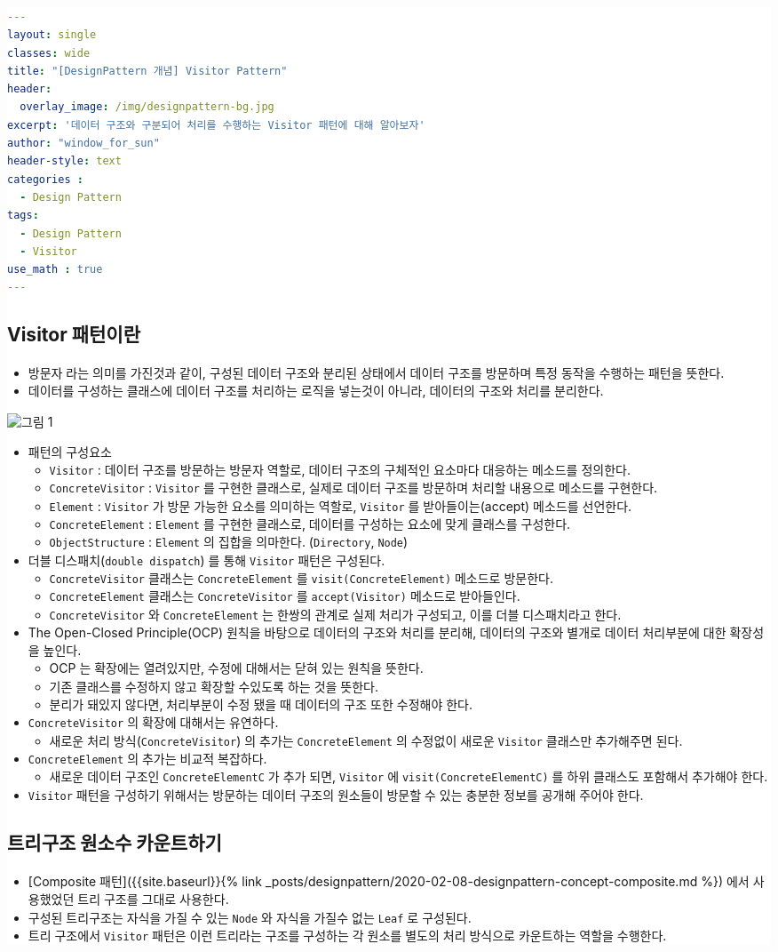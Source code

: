 ```yaml
--- 
layout: single
classes: wide
title: "[DesignPattern 개념] Visitor Pattern"
header:
  overlay_image: /img/designpattern-bg.jpg
excerpt: '데이터 구조와 구분되어 처리를 수행하는 Visitor 패턴에 대해 알아보자'
author: "window_for_sun"
header-style: text
categories :
  - Design Pattern
tags:
  - Design Pattern
  - Visitor
use_math : true
---  
```


## Visitor 패턴이란
- 방문자 라는 의미를 가진것과 같이, 구성된 데이터 구조와 분리된 상태에서 데이터 구조를 방문하며 특정 동작을 수행하는 패턴을 뜻한다.
- 데이터를 구성하는 클래스에 데이터 구조를 처리하는 로직을 넣는것이 아니라, 데이터의 구조와 처리를 분리한다.

![그림 1]({{site.baseurl}}/img/designpattern/2/concept_visitor_1.png)

- 패턴의 구성요소
	- `Visitor` : 데이터 구조를 방문하는 방문자 역할로, 데이터 구조의 구체적인 요소마다 대응하는 메소드를 정의한다.
	- `ConcreteVisitor` : `Visitor` 를 구현한 클래스로, 실제로 데이터 구조를 방문하며 처리할 내용으로 메소드를 구현한다.
	- `Element` : `Visitor` 가 방문 가능한 요소를 의미하는 역할로, `Visitor` 를 받아들이는(accept) 메소드를 선언한다.
	- `ConcreteElement` : `Element` 를 구현한 클래스로, 데이터를 구성하는 요소에 맞게 클래스를 구성한다.
	- `ObjectStructure` : `Element` 의 집합을 의마한다. (`Directory`, `Node`)
- 더블 디스패치(`double dispatch`) 를 통해 `Visitor` 패턴은 구성된다.
	- `ConcreteVisitor` 클래스는 `ConcreteElement` 를 `visit(ConcreteElement)` 메소드로 방문한다.
	- `ConcreteElement` 클래스는 `ConcreteVisitor` 를 `accept(Visitor)` 메소드로 받아들인다.
	- `ConcreteVisitor` 와 `ConcreteElement` 는 한쌍의 관계로 실제 처리가 구성되고, 이를 더블 디스패치라고 한다.
- The Open-Closed Principle(OCP) 원칙을 바탕으로 데이터의 구조와 처리를 분리해, 데이터의 구조와 별개로 데이터 처리부분에 대한 확장성을 높인다.
	- OCP 는 확장에는 열려있지만, 수정에 대해서는 닫혀 있는 원칙을 뜻한다.
	- 기존 클래스를 수정하지 않고 확장할 수있도록 하는 것을 뜻한다.
	- 분리가 돼있지 않다면, 처리부분이 수정 됐을 때 데이터의 구조 또한 수정해야 한다.
- `ConcreteVisitor` 의 확장에 대해서는 유연하다.
	- 새로운 처리 방식(`ConcreteVisitor`) 의 추가는 `ConcreteElement` 의 수정없이 새로운 `Visitor` 클래스만 추가해주면 된다.
- `ConcreteElement` 의 추가는 비교적 복잡하다.
	- 새로운 데이터 구조인 `ConcreteElementC` 가 추가 되면, `Visitor` 에 `visit(ConcreteElementC)` 를 하위 클래스도 포함해서 추가해야 한다.
- `Visitor` 패턴을 구성하기 위해서는 방문하는 데이터 구조의 원소들이 방문할 수 있는 충분한 정보를 공개해 주어야 한다.

## 트리구조 원소수 카운트하기
- [Composite 패턴]({{site.baseurl}}{% link _posts/designpattern/2020-02-08-designpattern-concept-composite.md %})
에서 사용했었던 트리 구조를 그대로 사용한다.
- 구성된 트리구조는 자식을 가질 수 있는 `Node` 와 자식을 가질수 없는 `Leaf` 로 구성된다.
- 트리 구조에서 `Visitor` 패턴은 이런 트리라는 구조를 구성하는 각 원소를 별도의 처리 방식으로 카운트하는 역할을 수행한다.
